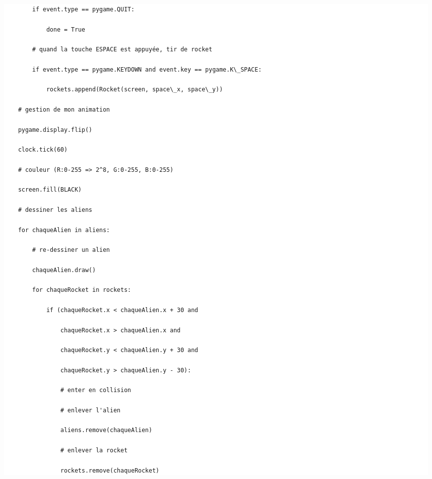             if event.type == pygame.QUIT:

                done = True

            # quand la touche ESPACE est appuyée, tir de rocket

            if event.type == pygame.KEYDOWN and event.key == pygame.K\_SPACE:

                rockets.append(Rocket(screen, space\_x, space\_y))

        # gestion de mon animation

        pygame.display.flip()

        clock.tick(60)

        # couleur (R:0-255 => 2^8, G:0-255, B:0-255)

        screen.fill(BLACK)

        # dessiner les aliens

        for chaqueAlien in aliens:

            # re-dessiner un alien

            chaqueAlien.draw()

            for chaqueRocket in rockets:

                if (chaqueRocket.x < chaqueAlien.x + 30 and

                    chaqueRocket.x > chaqueAlien.x and

                    chaqueRocket.y < chaqueAlien.y + 30 and 

                    chaqueRocket.y > chaqueAlien.y - 30):

                    # enter en collision

                    # enlever l'alien

                    aliens.remove(chaqueAlien)

                    # enlever la rocket

                    rockets.remove(chaqueRocket)

    
